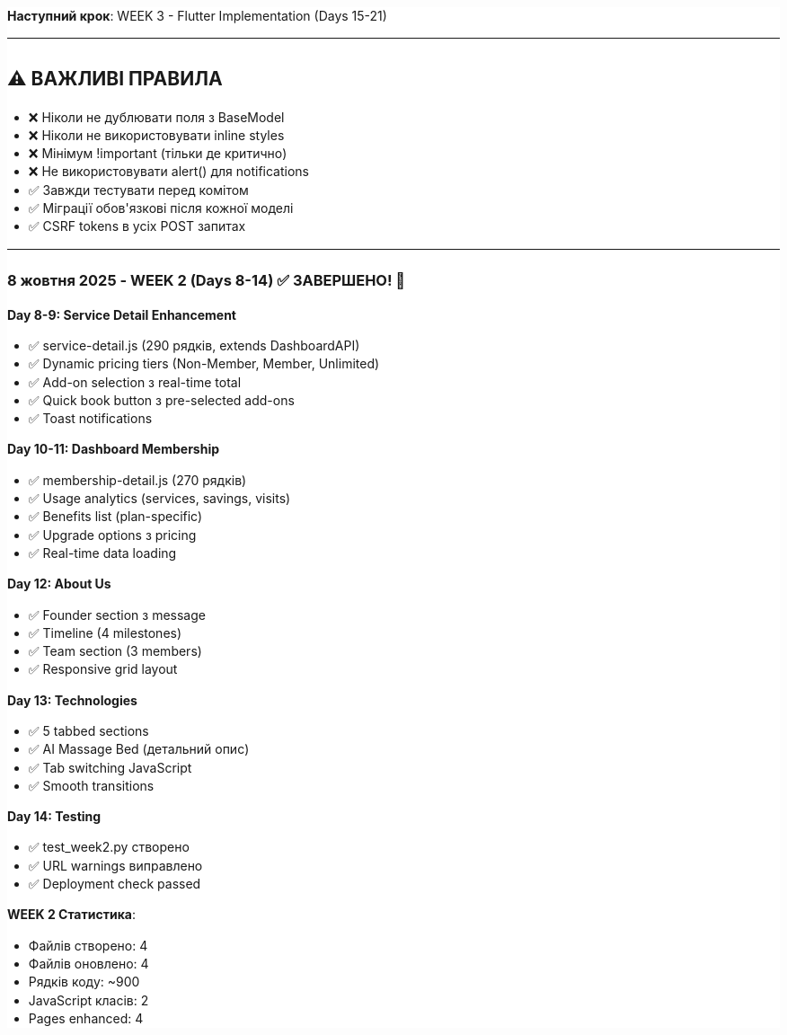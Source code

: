 **Наступний крок**: WEEK 3 - Flutter Implementation (Days 15-21)

---

## ⚠️ ВАЖЛИВІ ПРАВИЛА

- ❌ Ніколи не дублювати поля з BaseModel
- ❌ Ніколи не використовувати inline styles
- ❌ Мінімум !important (тільки де критично)
- ❌ Не використовувати alert() для notifications
- ✅ Завжди тестувати перед комітом
- ✅ Міграції обов'язкові після кожної моделі
- ✅ CSRF tokens в усіх POST запитах

---

### 8 жовтня 2025 - WEEK 2 (Days 8-14) ✅ ЗАВЕРШЕНО! 🎉

**Day 8-9: Service Detail Enhancement**
- ✅ service-detail.js (290 рядків, extends DashboardAPI)
- ✅ Dynamic pricing tiers (Non-Member, Member, Unlimited)
- ✅ Add-on selection з real-time total
- ✅ Quick book button з pre-selected add-ons
- ✅ Toast notifications

**Day 10-11: Dashboard Membership**
- ✅ membership-detail.js (270 рядків)
- ✅ Usage analytics (services, savings, visits)
- ✅ Benefits list (plan-specific)
- ✅ Upgrade options з pricing
- ✅ Real-time data loading

**Day 12: About Us**
- ✅ Founder section з message
- ✅ Timeline (4 milestones)
- ✅ Team section (3 members)
- ✅ Responsive grid layout

**Day 13: Technologies**
- ✅ 5 tabbed sections
- ✅ AI Massage Bed (детальний опис)
- ✅ Tab switching JavaScript
- ✅ Smooth transitions

**Day 14: Testing**
- ✅ test_week2.py створено
- ✅ URL warnings виправлено
- ✅ Deployment check passed

**WEEK 2 Статистика**:
- Файлів створено: 4
- Файлів оновлено: 4
- Рядків коду: ~900
- JavaScript класів: 2
- Pages enhanced: 4
